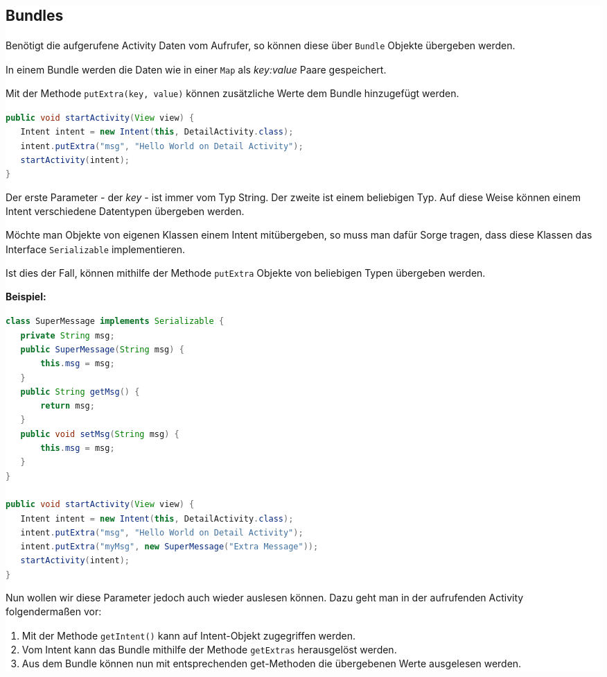 
## Bundles
Benötigt die aufgerufene Activity Daten vom Aufrufer, so können diese über `Bundle` Objekte übergeben werden.

In einem Bundle werden die Daten wie in einer `Map` als _key:value_ Paare gespeichert.

Mit der Methode `putExtra(key, value)` können zusätzliche Werte dem Bundle hinzugefügt werden.

```java
public void startActivity(View view) {
   Intent intent = new Intent(this, DetailActivity.class);
   intent.putExtra("msg", "Hello World on Detail Activity");
   startActivity(intent);
}
```
Der erste Parameter - der _key_ - ist immer vom Typ String. Der zweite ist einem beliebigen Typ. Auf diese Weise können einem Intent verschiedene Datentypen übergeben werden.

Möchte man Objekte von eigenen Klassen einem Intent mitübergeben, so muss man dafür Sorge tragen, dass diese Klassen das Interface `Serializable` implementieren.

Ist dies der Fall, können mithilfe der Methode `putExtra` Objekte von beliebigen Typen übergeben werden.

__Beispiel:__
```java
class SuperMessage implements Serializable {
   private String msg;
   public SuperMessage(String msg) {
       this.msg = msg;
   }
   public String getMsg() {
       return msg;
   }
   public void setMsg(String msg) {
       this.msg = msg;
   }
}

public void startActivity(View view) {
   Intent intent = new Intent(this, DetailActivity.class);
   intent.putExtra("msg", "Hello World on Detail Activity");
   intent.putExtra("myMsg", new SuperMessage("Extra Message"));
   startActivity(intent);
}
```
Nun wollen wir diese Parameter jedoch auch wieder auslesen können. Dazu geht man in der aufrufenden Activity folgendermaßen vor:
1. Mit der Methode `getIntent()` kann auf Intent-Objekt zugegriffen werden.
1. Vom Intent kann das Bundle mithilfe der Methode `getExtras` herausgelöst werden.
1. Aus dem Bundle können nun mit entsprechenden get-Methoden die übergebenen Werte ausgelesen werden.

